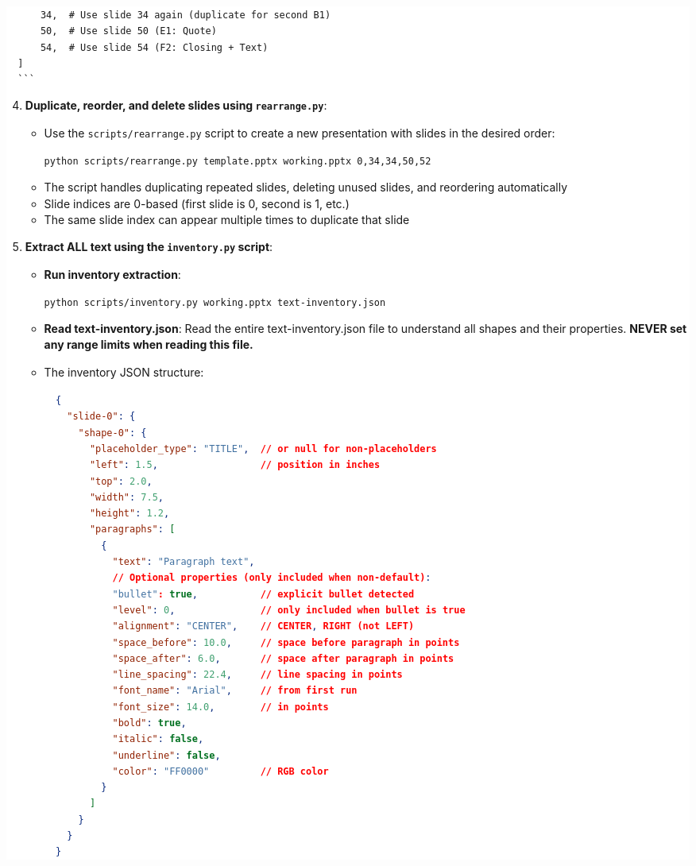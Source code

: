           34,  # Use slide 34 again (duplicate for second B1)
          50,  # Use slide 50 (E1: Quote)
          54,  # Use slide 54 (F2: Closing + Text)
      ]
      ```

4. **Duplicate, reorder, and delete slides using `rearrange.py`**:
   * Use the `scripts/rearrange.py` script to create a new presentation with slides in the desired order:
     ```bash
     python scripts/rearrange.py template.pptx working.pptx 0,34,34,50,52
     ```
   * The script handles duplicating repeated slides, deleting unused slides, and reordering automatically
   * Slide indices are 0-based (first slide is 0, second is 1, etc.)
   * The same slide index can appear multiple times to duplicate that slide

5. **Extract ALL text using the `inventory.py` script**:
   * **Run inventory extraction**:
     ```bash
     python scripts/inventory.py working.pptx text-inventory.json
     ```
   * **Read text-inventory.json**: Read the entire text-inventory.json file to understand all shapes and their properties. **NEVER set any range limits when reading this file.**

   * The inventory JSON structure:
      ```json
        {
          "slide-0": {
            "shape-0": {
              "placeholder_type": "TITLE",  // or null for non-placeholders
              "left": 1.5,                  // position in inches
              "top": 2.0,
              "width": 7.5,
              "height": 1.2,
              "paragraphs": [
                {
                  "text": "Paragraph text",
                  // Optional properties (only included when non-default):
                  "bullet": true,           // explicit bullet detected
                  "level": 0,               // only included when bullet is true
                  "alignment": "CENTER",    // CENTER, RIGHT (not LEFT)
                  "space_before": 10.0,     // space before paragraph in points
                  "space_after": 6.0,       // space after paragraph in points
                  "line_spacing": 22.4,     // line spacing in points
                  "font_name": "Arial",     // from first run
                  "font_size": 14.0,        // in points
                  "bold": true,
                  "italic": false,
                  "underline": false,
                  "color": "FF0000"         // RGB color
                }
              ]
            }
          }
        }
      ```
